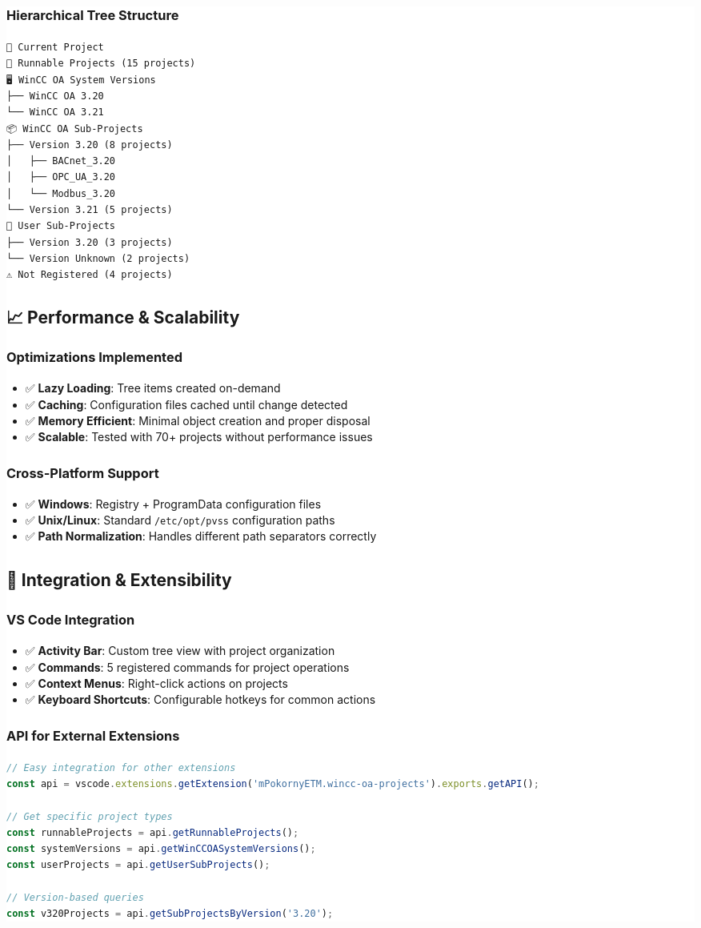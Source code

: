 ### Hierarchical Tree Structure
```
📍 Current Project
🏃 Runnable Projects (15 projects)
🖥️ WinCC OA System Versions
├── WinCC OA 3.20
└── WinCC OA 3.21  
📦 WinCC OA Sub-Projects  
├── Version 3.20 (8 projects)
│   ├── BACnet_3.20
│   ├── OPC_UA_3.20
│   └── Modbus_3.20
└── Version 3.21 (5 projects)
👤 User Sub-Projects
├── Version 3.20 (3 projects) 
└── Version Unknown (2 projects)
⚠️ Not Registered (4 projects)
```

## 📈 **Performance & Scalability**

### Optimizations Implemented
- ✅ **Lazy Loading**: Tree items created on-demand
- ✅ **Caching**: Configuration files cached until change detected
- ✅ **Memory Efficient**: Minimal object creation and proper disposal
- ✅ **Scalable**: Tested with 70+ projects without performance issues

### Cross-Platform Support
- ✅ **Windows**: Registry + ProgramData configuration files
- ✅ **Unix/Linux**: Standard `/etc/opt/pvss` configuration paths  
- ✅ **Path Normalization**: Handles different path separators correctly

## 🚀 **Integration & Extensibility**

### VS Code Integration
- ✅ **Activity Bar**: Custom tree view with project organization
- ✅ **Commands**: 5 registered commands for project operations
- ✅ **Context Menus**: Right-click actions on projects
- ✅ **Keyboard Shortcuts**: Configurable hotkeys for common actions

### API for External Extensions
```typescript
// Easy integration for other extensions
const api = vscode.extensions.getExtension('mPokornyETM.wincc-oa-projects').exports.getAPI();

// Get specific project types
const runnableProjects = api.getRunnableProjects();
const systemVersions = api.getWinCCOASystemVersions();
const userProjects = api.getUserSubProjects();

// Version-based queries  
const v320Projects = api.getSubProjectsByVersion('3.20');
```

